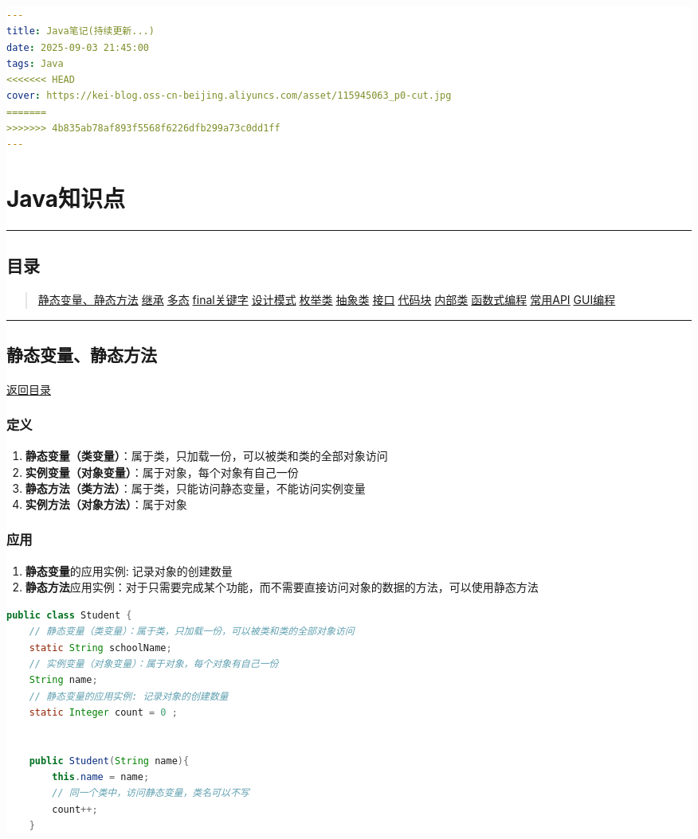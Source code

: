 ```yaml
---
title: Java笔记(持续更新...)
date: 2025-09-03 21:45:00
tags: Java
<<<<<<< HEAD
cover: https://kei-blog.oss-cn-beijing.aliyuncs.com/asset/115945063_p0-cut.jpg
=======
>>>>>>> 4b835ab78af893f5568f6226dfb299a73c0dd1ff
---
```



# Java知识点
---
## 目录

> [静态变量、静态方法](#静态变量静态方法)
> [继承](#继承)
> [多态](#多态)
> [final关键字](#final-关键字)
> [设计模式](#设计模式)
> [枚举类](#枚举类)
> [抽象类](#抽象类)
> [接口](#接口)
> [代码块](#代码块)
> [内部类](#内部类)
> [函数式编程](#函数式编程)
> [常用API](#常用api)
> [GUI编程](#gui编程)


---
## 静态变量、静态方法

[返回目录](#目录)

### 定义
1. **静态变量（类变量）**：属于类，只加载一份，可以被类和类的全部对象访问
2. **实例变量（对象变量）**：属于对象，每个对象有自己一份
3. **静态方法（类方法）**：属于类，只能访问静态变量，不能访问实例变量
4. **实例方法（对象方法）**：属于对象

### 应用
1. **静态变量**的应用实例: 记录对象的创建数量
2. **静态方法**应用实例：对于只需要完成某个功能，而不需要直接访问对象的数据的方法，可以使用静态方法
~~~java
public class Student {
    // 静态变量（类变量）：属于类，只加载一份，可以被类和类的全部对象访问
    static String schoolName;
    // 实例变量（对象变量）：属于对象，每个对象有自己一份
    String name;
    // 静态变量的应用实例: 记录对象的创建数量
    static Integer count = 0 ;


    public Student(String name){
        this.name = name;
        // 同一个类中，访问静态变量，类名可以不写
        count++;
    }

~~~